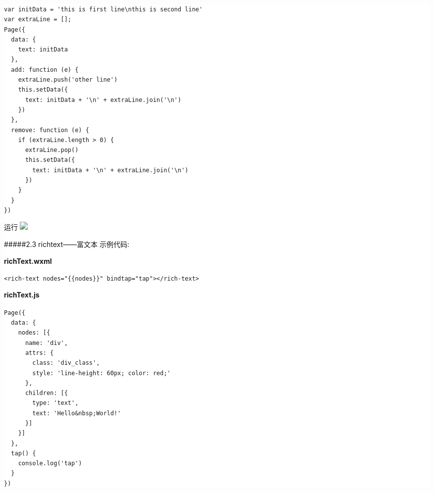 ```
var initData = 'this is first line\nthis is second line'
var extraLine = [];
Page({
  data: {
    text: initData
  },
  add: function (e) {
    extraLine.push('other line')
    this.setData({
      text: initData + '\n' + extraLine.join('\n')
    })
  },
  remove: function (e) {
    if (extraLine.length > 0) {
      extraLine.pop()
      this.setData({
        text: initData + '\n' + extraLine.join('\n')
      })
    }
  }
})
```

运行
![](https://ws2.sinaimg.cn/large/006tKfTcgy1fpze947cajj30yr0fjtb0.jpg)

#####2.3 richtext——富文本
示例代码:

**richText.wxml**

```
<rich-text nodes="{{nodes}}" bindtap="tap"></rich-text>
```

**richText.js**

```
Page({
  data: {
    nodes: [{
      name: 'div',
      attrs: {
        class: 'div_class',
        style: 'line-height: 60px; color: red;'
      },
      children: [{
        type: 'text',
        text: 'Hello&nbsp;World!'
      }]
    }]
  },
  tap() {
    console.log('tap')
  }
})
```
